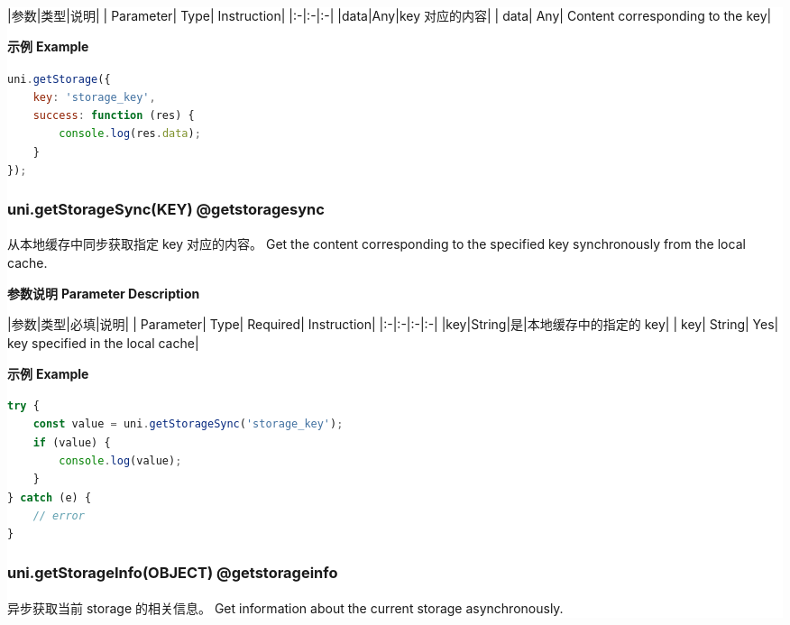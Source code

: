 |参数|类型|说明|
| Parameter| Type| Instruction|
|:-|:-|:-|
|data|Any|key 对应的内容|
| data| Any| Content corresponding to the key|

**示例**
**Example**

```javascript
uni.getStorage({
	key: 'storage_key',
	success: function (res) {
		console.log(res.data);
	}
});
```

### uni.getStorageSync(KEY) @getstoragesync
从本地缓存中同步获取指定 key 对应的内容。
Get the content corresponding to the specified key synchronously from the local cache.

**参数说明**
**Parameter Description**

|参数|类型|必填|说明|
| Parameter| Type| Required| Instruction|
|:-|:-|:-|:-|
|key|String|是|本地缓存中的指定的 key|
| key| String| Yes| key specified in the local cache|

**示例**
**Example**

```javascript
try {
	const value = uni.getStorageSync('storage_key');
	if (value) {
		console.log(value);
	}
} catch (e) {
	// error
}
```

### uni.getStorageInfo(OBJECT) @getstorageinfo
异步获取当前 storage 的相关信息。
Get information about the current storage asynchronously.
